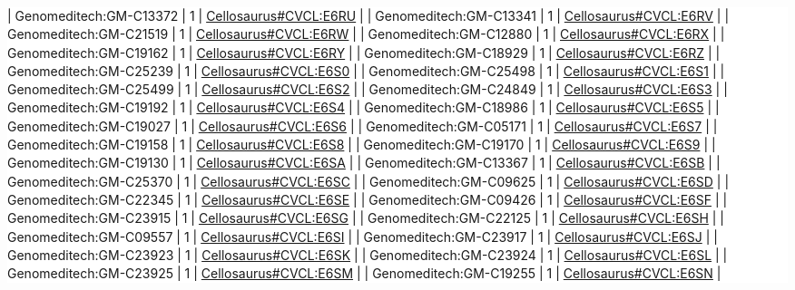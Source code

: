 | Genomeditech:GM-C13372 |        1 | [Cellosaurus#CVCL:E6RU](http://purl.obolibrary.org/obo/Cellosaurus#CVCL_E6RU)                                                                                |
| Genomeditech:GM-C13341 |        1 | [Cellosaurus#CVCL:E6RV](http://purl.obolibrary.org/obo/Cellosaurus#CVCL_E6RV)                                                                                |
| Genomeditech:GM-C21519 |        1 | [Cellosaurus#CVCL:E6RW](http://purl.obolibrary.org/obo/Cellosaurus#CVCL_E6RW)                                                                                |
| Genomeditech:GM-C12880 |        1 | [Cellosaurus#CVCL:E6RX](http://purl.obolibrary.org/obo/Cellosaurus#CVCL_E6RX)                                                                                |
| Genomeditech:GM-C19162 |        1 | [Cellosaurus#CVCL:E6RY](http://purl.obolibrary.org/obo/Cellosaurus#CVCL_E6RY)                                                                                |
| Genomeditech:GM-C18929 |        1 | [Cellosaurus#CVCL:E6RZ](http://purl.obolibrary.org/obo/Cellosaurus#CVCL_E6RZ)                                                                                |
| Genomeditech:GM-C25239 |        1 | [Cellosaurus#CVCL:E6S0](http://purl.obolibrary.org/obo/Cellosaurus#CVCL_E6S0)                                                                                |
| Genomeditech:GM-C25498 |        1 | [Cellosaurus#CVCL:E6S1](http://purl.obolibrary.org/obo/Cellosaurus#CVCL_E6S1)                                                                                |
| Genomeditech:GM-C25499 |        1 | [Cellosaurus#CVCL:E6S2](http://purl.obolibrary.org/obo/Cellosaurus#CVCL_E6S2)                                                                                |
| Genomeditech:GM-C24849 |        1 | [Cellosaurus#CVCL:E6S3](http://purl.obolibrary.org/obo/Cellosaurus#CVCL_E6S3)                                                                                |
| Genomeditech:GM-C19192 |        1 | [Cellosaurus#CVCL:E6S4](http://purl.obolibrary.org/obo/Cellosaurus#CVCL_E6S4)                                                                                |
| Genomeditech:GM-C18986 |        1 | [Cellosaurus#CVCL:E6S5](http://purl.obolibrary.org/obo/Cellosaurus#CVCL_E6S5)                                                                                |
| Genomeditech:GM-C19027 |        1 | [Cellosaurus#CVCL:E6S6](http://purl.obolibrary.org/obo/Cellosaurus#CVCL_E6S6)                                                                                |
| Genomeditech:GM-C05171 |        1 | [Cellosaurus#CVCL:E6S7](http://purl.obolibrary.org/obo/Cellosaurus#CVCL_E6S7)                                                                                |
| Genomeditech:GM-C19158 |        1 | [Cellosaurus#CVCL:E6S8](http://purl.obolibrary.org/obo/Cellosaurus#CVCL_E6S8)                                                                                |
| Genomeditech:GM-C19170 |        1 | [Cellosaurus#CVCL:E6S9](http://purl.obolibrary.org/obo/Cellosaurus#CVCL_E6S9)                                                                                |
| Genomeditech:GM-C19130 |        1 | [Cellosaurus#CVCL:E6SA](http://purl.obolibrary.org/obo/Cellosaurus#CVCL_E6SA)                                                                                |
| Genomeditech:GM-C13367 |        1 | [Cellosaurus#CVCL:E6SB](http://purl.obolibrary.org/obo/Cellosaurus#CVCL_E6SB)                                                                                |
| Genomeditech:GM-C25370 |        1 | [Cellosaurus#CVCL:E6SC](http://purl.obolibrary.org/obo/Cellosaurus#CVCL_E6SC)                                                                                |
| Genomeditech:GM-C09625 |        1 | [Cellosaurus#CVCL:E6SD](http://purl.obolibrary.org/obo/Cellosaurus#CVCL_E6SD)                                                                                |
| Genomeditech:GM-C22345 |        1 | [Cellosaurus#CVCL:E6SE](http://purl.obolibrary.org/obo/Cellosaurus#CVCL_E6SE)                                                                                |
| Genomeditech:GM-C09426 |        1 | [Cellosaurus#CVCL:E6SF](http://purl.obolibrary.org/obo/Cellosaurus#CVCL_E6SF)                                                                                |
| Genomeditech:GM-C23915 |        1 | [Cellosaurus#CVCL:E6SG](http://purl.obolibrary.org/obo/Cellosaurus#CVCL_E6SG)                                                                                |
| Genomeditech:GM-C22125 |        1 | [Cellosaurus#CVCL:E6SH](http://purl.obolibrary.org/obo/Cellosaurus#CVCL_E6SH)                                                                                |
| Genomeditech:GM-C09557 |        1 | [Cellosaurus#CVCL:E6SI](http://purl.obolibrary.org/obo/Cellosaurus#CVCL_E6SI)                                                                                |
| Genomeditech:GM-C23917 |        1 | [Cellosaurus#CVCL:E6SJ](http://purl.obolibrary.org/obo/Cellosaurus#CVCL_E6SJ)                                                                                |
| Genomeditech:GM-C23923 |        1 | [Cellosaurus#CVCL:E6SK](http://purl.obolibrary.org/obo/Cellosaurus#CVCL_E6SK)                                                                                |
| Genomeditech:GM-C23924 |        1 | [Cellosaurus#CVCL:E6SL](http://purl.obolibrary.org/obo/Cellosaurus#CVCL_E6SL)                                                                                |
| Genomeditech:GM-C23925 |        1 | [Cellosaurus#CVCL:E6SM](http://purl.obolibrary.org/obo/Cellosaurus#CVCL_E6SM)                                                                                |
| Genomeditech:GM-C19255 |        1 | [Cellosaurus#CVCL:E6SN](http://purl.obolibrary.org/obo/Cellosaurus#CVCL_E6SN)                                                                                |